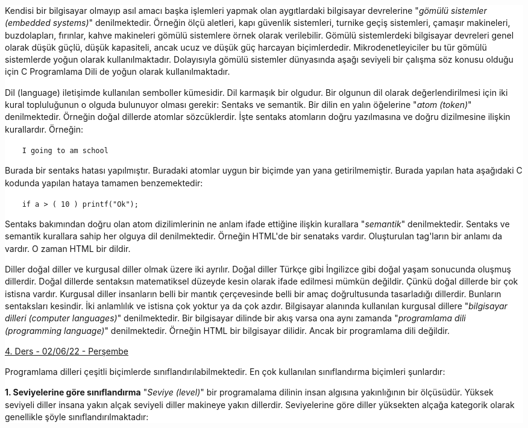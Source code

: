 Kendisi bir bilgisayar olmayıp asıl amacı başka işlemleri yapmak olan aygıtlardaki bilgisayar devrelerine "_gömülü sistemler (embedded systems)_"
denilmektedir. Örneğin ölçü aletleri, kapı güvenlik sistemleri, turnike geçiş sistemleri, çamaşır makineleri, buzdolapları, fırınlar, kahve makineleri
gömülü sistemlere örnek olarak verilebilir. Gömülü sistemlerdeki bilgisayar devreleri genel olarak düşük güçlü, düşük kapasiteli, ancak ucuz ve düşük güç
harcayan biçimlerdedir. Mikrodenetleyiciler bu tür gömülü sistemlerde yoğun olarak kullanılmaktadır. Dolayısıyla gömülü sistemler dünyasında aşağı seviyeli bir
çalışma söz konusu olduğu için C Programlama Dili de yoğun olarak kullanılmaktadır.

Dil (language) iletişimde kullanılan semboller kümesidir. Dil karmaşık bir olgudur. Bir olgunun dil olarak değerlendirilmesi için iki kural topluluğunun
o olguda bulunuyor olması gerekir: Sentaks ve semantik. Bir dilin en yalın öğelerine "_atom (token)_" denilmektedir. Örneğin doğal dillerde atomlar
sözcüklerdir. İşte sentaks atomların doğru yazılmasına ve doğru dizilmesine ilişkin kurallardır. Örneğin:

```
    I going to am school
```

Burada bir sentaks hatası yapılmıştır. Buradaki atomlar uygun bir biçimde yan yana getirilmemiştir. Burada yapılan hata aşağıdaki C kodunda yapılan
hataya tamamen benzemektedir:

```
    if a > ( 10 ) printf("Ok");
```

Sentaks bakımından doğru olan atom dizilimlerinin ne anlam ifade ettiğine ilişkin kurallara "_semantik_" denilmektedir. Sentaks ve semantik kurallara
sahip her olguya dil denilmektedir. Örneğin HTML'de bir senataks vardır. Oluşturulan tag'ların bir anlamı da vardır. O zaman HTML bir dildir.

Diller doğal diller ve kurgusal diller olmak üzere iki ayrılır. Doğal diller Türkçe gibi İngilizce gibi doğal yaşam sonucunda oluşmuş dillerdir.
Doğal dillerde sentaksın matematiksel düzeyde kesin olarak ifade edilmesi mümkün değildir. Çünkü doğal dillerde bir çok istisna vardır. Kurgusal diller insanların
belli bir mantık çerçevesinde belli bir amaç doğrultusunda tasarladığı dillerdir. Bunların sentaksları kesindir. İki anlamlılık ve istisna çok yoktur
ya da çok azdır. Bilgisayar alanında kullanılan kurgusal dillere "_bilgisayar dilleri (computer languages)_" denilmektedir. Bir bilgisayar dilinde
bir akış varsa ona aynı zamanda "_programlama dili (programming language)_" denilmektedir. Örneğin HTML bir bilgisayar dilidir. Ancak bir programlama
dili değildir.

[4. Ders - 02/06/22 - Perşembe]()

Programlama dilleri çeşitli biçimlerde sınıflandırılabilmektedir. En çok kullanılan sınıflandırma biçimleri şunlardır:

**1. Seviyelerine göre sınıflandırma**
"_Seviye (level)_" bir programalama dilinin insan algısına yakınlığının bir ölçüsüdür. Yüksek seviyeli diller insana yakın alçak seviyeli diller makineye yakın
dillerdir. Seviyelerine göre diller yüksekten alçağa kategorik olarak genellikle şöyle sınıflandırılmaktadır:
